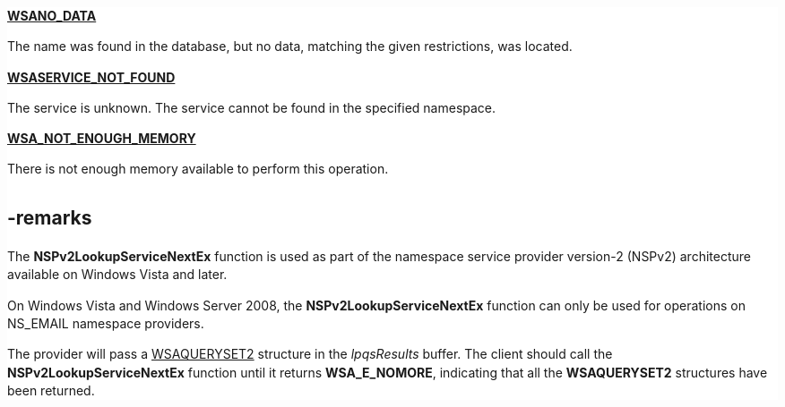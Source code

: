 </td>
</tr>
<tr>
<td width="40%">
<dl>
<dt><b><a href="/windows/desktop/WinSock/windows-sockets-error-codes-2">WSANO_DATA</a></b></dl>
</dl>
</td>
<td width="60%">
The name was found in the database, but no data, matching the given restrictions, was located.

</td>
</tr>
<tr>
<td width="40%">
<dl>
<dt><b><a href="/windows/desktop/WinSock/windows-sockets-error-codes-2">WSASERVICE_NOT_FOUND</a></b></dl>
</dl>
</td>
<td width="60%">
The service is unknown. The service cannot be found in the specified namespace.

</td>
</tr>
<tr>
<td width="40%">
<dl>
<dt><b><a href="/windows/desktop/WinSock/windows-sockets-error-codes-2">WSA_NOT_ENOUGH_MEMORY</a></b></dl>
</dl>
</td>
<td width="60%">
There is not enough memory available to perform this operation.

</td>
</tr>
</table>

## -remarks

The 
**NSPv2LookupServiceNextEx** function is used as part of the namespace service provider version-2 (NSPv2) architecture available on Windows Vista and later. 

On Windows Vista and Windows Server 2008, the **NSPv2LookupServiceNextEx** function can only be used for operations on NS_EMAIL namespace providers.

The provider will pass a 
<a href="/windows/desktop/api/winsock2/ns-winsock2-wsaqueryset2w">WSAQUERYSET2</a> structure in the <i>lpqsResults</i> buffer. The client should call the **NSPv2LookupServiceNextEx** function until it returns **WSA_E_NOMORE**, indicating that all the 
**WSAQUERYSET2** structures have been returned.
